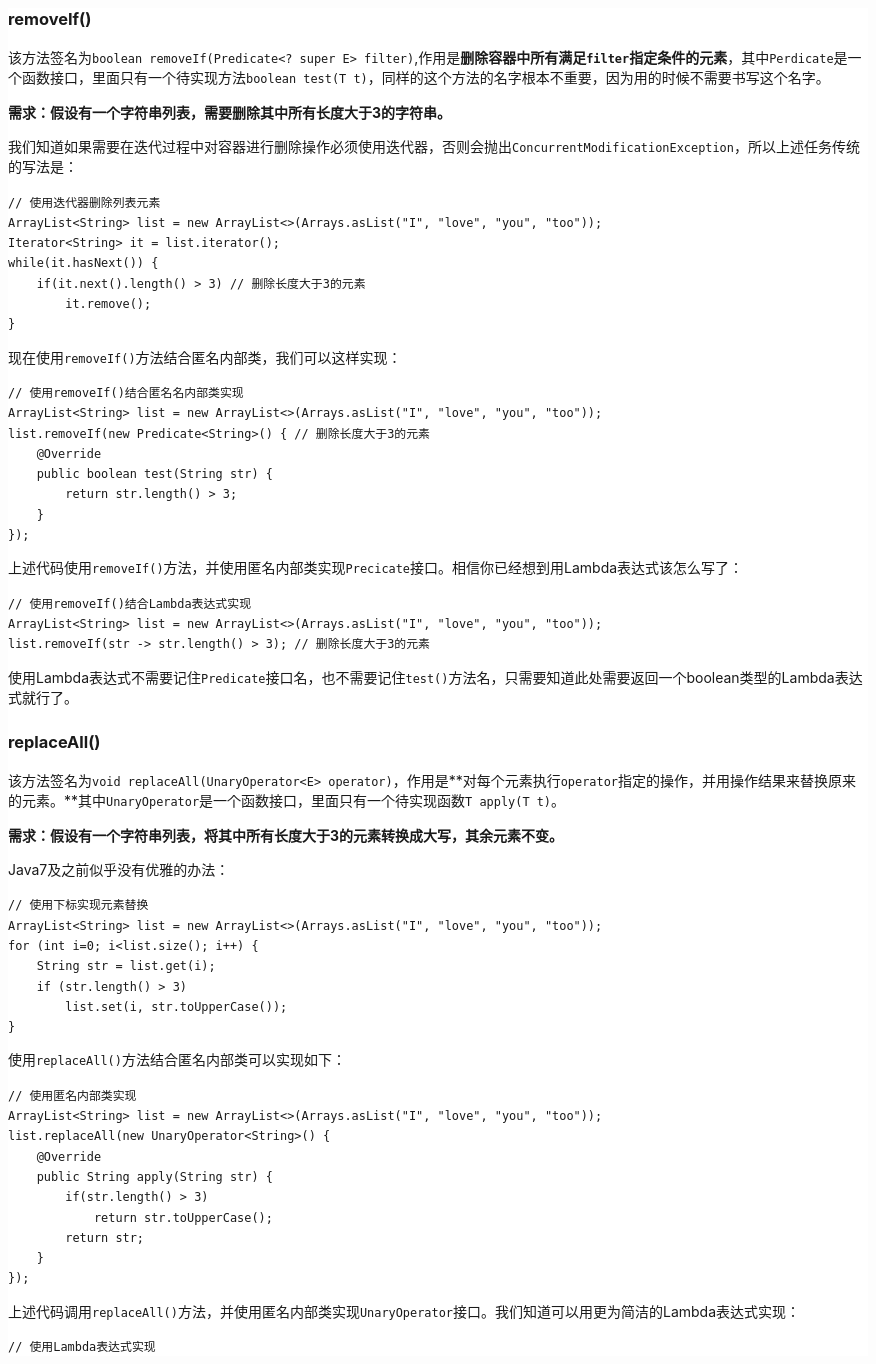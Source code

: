 ### removeIf()
该方法签名为`boolean removeIf(Predicate<? super E> filter)`,作用是**删除容器中所有满足`filter`指定条件的元素**，其中`Perdicate`是一个函数接口，里面只有一个待实现方法`boolean test(T t)`，同样的这个方法的名字根本不重要，因为用的时候不需要书写这个名字。

**需求：假设有一个字符串列表，需要删除其中所有长度大于3的字符串。**

我们知道如果需要在迭代过程中对容器进行删除操作必须使用迭代器，否则会抛出`ConcurrentModificationException`，所以上述任务传统的写法是：
```
// 使用迭代器删除列表元素
ArrayList<String> list = new ArrayList<>(Arrays.asList("I", "love", "you", "too"));
Iterator<String> it = list.iterator();
while(it.hasNext()) {
    if(it.next().length() > 3) // 删除长度大于3的元素
        it.remove();
}
```
现在使用`removeIf()`方法结合匿名内部类，我们可以这样实现：
```
// 使用removeIf()结合匿名名内部类实现
ArrayList<String> list = new ArrayList<>(Arrays.asList("I", "love", "you", "too"));
list.removeIf(new Predicate<String>() { // 删除长度大于3的元素
    @Override
    public boolean test(String str) {
        return str.length() > 3;
    }
});
```
上述代码使用`removeIf()`方法，并使用匿名内部类实现`Precicate`接口。相信你已经想到用Lambda表达式该怎么写了：
```
// 使用removeIf()结合Lambda表达式实现
ArrayList<String> list = new ArrayList<>(Arrays.asList("I", "love", "you", "too"));
list.removeIf(str -> str.length() > 3); // 删除长度大于3的元素
```
使用Lambda表达式不需要记住`Predicate`接口名，也不需要记住`test()`方法名，只需要知道此处需要返回一个boolean类型的Lambda表达式就行了。

### replaceAll()
该方法签名为`void replaceAll(UnaryOperator<E> operator)`，作用是**对每个元素执行`operator`指定的操作，并用操作结果来替换原来的元素。**其中`UnaryOperator`是一个函数接口，里面只有一个待实现函数`T apply(T t)`。

**需求：假设有一个字符串列表，将其中所有长度大于3的元素转换成大写，其余元素不变。**

Java7及之前似乎没有优雅的办法：
```
// 使用下标实现元素替换
ArrayList<String> list = new ArrayList<>(Arrays.asList("I", "love", "you", "too"));
for (int i=0; i<list.size(); i++) {
    String str = list.get(i);
    if (str.length() > 3)
        list.set(i, str.toUpperCase());
}
```
使用`replaceAll()`方法结合匿名内部类可以实现如下：
```
// 使用匿名内部类实现
ArrayList<String> list = new ArrayList<>(Arrays.asList("I", "love", "you", "too"));
list.replaceAll(new UnaryOperator<String>() {
    @Override
    public String apply(String str) {
        if(str.length() > 3)
            return str.toUpperCase();
        return str;
    }
});
```
上述代码调用`replaceAll()`方法，并使用匿名内部类实现`UnaryOperator`接口。我们知道可以用更为简洁的Lambda表达式实现：
```
// 使用Lambda表达式实现
```